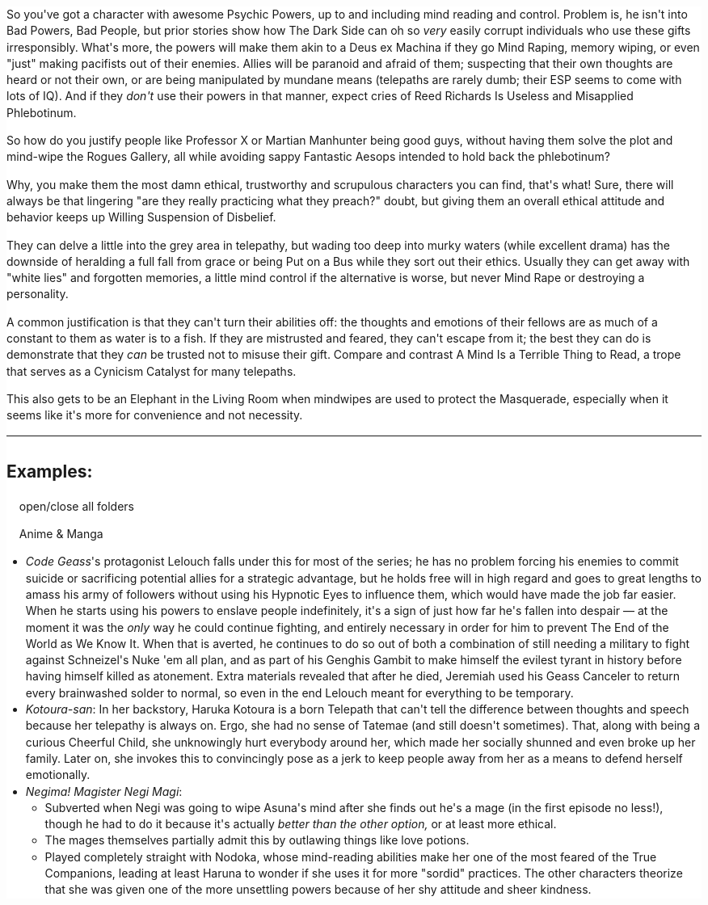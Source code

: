 So you've got a character with awesome Psychic Powers, up to and including mind reading and control. Problem is, he isn't into Bad Powers, Bad People, but prior stories show how The Dark Side can oh so _very_ easily corrupt individuals who use these gifts irresponsibly. What's more, the powers will make them akin to a Deus ex Machina if they go Mind Raping, memory wiping, or even "just" making pacifists out of their enemies. Allies will be paranoid and afraid of them; suspecting that their own thoughts are heard or not their own, or are being manipulated by mundane means (telepaths are rarely dumb; their ESP seems to come with lots of IQ). And if they _don't_ use their powers in that manner, expect cries of Reed Richards Is Useless and Misapplied Phlebotinum.

So how do you justify people like Professor X or Martian Manhunter being good guys, without having them solve the plot and mind-wipe the Rogues Gallery, all while avoiding sappy Fantastic Aesops intended to hold back the phlebotinum?

Why, you make them the most damn ethical, trustworthy and scrupulous characters you can find, that's what! Sure, there will always be that lingering "are they really practicing what they preach?" doubt, but giving them an overall ethical attitude and behavior keeps up Willing Suspension of Disbelief.

They can delve a little into the grey area in telepathy, but wading too deep into murky waters (while excellent drama) has the downside of heralding a full fall from grace or being Put on a Bus while they sort out their ethics. Usually they can get away with "white lies" and forgotten memories, a little mind control if the alternative is worse, but never Mind Rape or destroying a personality.

A common justification is that they can't turn their abilities off: the thoughts and emotions of their fellows are as much of a constant to them as water is to a fish. If they are mistrusted and feared, they can't escape from it; the best they can do is demonstrate that they _can_ be trusted not to misuse their gift. Compare and contrast A Mind Is a Terrible Thing to Read, a trope that serves as a Cynicism Catalyst for many telepaths.

This also gets to be an Elephant in the Living Room when mindwipes are used to protect the Masquerade, especially when it seems like it's more for convenience and not necessity.

___

## Examples:

    open/close all folders 

    Anime & Manga 

-   _Code Geass_'s protagonist Lelouch falls under this for most of the series; he has no problem forcing his enemies to commit suicide or sacrificing potential allies for a strategic advantage, but he holds free will in high regard and goes to great lengths to amass his army of followers without using his Hypnotic Eyes to influence them, which would have made the job far easier. When he starts using his powers to enslave people indefinitely, it's a sign of just how far he's fallen into despair — at the moment it was the _only_ way he could continue fighting, and entirely necessary in order for him to prevent The End of the World as We Know It. When that is averted, he continues to do so out of both a combination of still needing a military to fight against Schneizel's Nuke 'em all plan, and as part of his Genghis Gambit to make himself the evilest tyrant in history before having himself killed as atonement. Extra materials revealed that after he died, Jeremiah used his Geass Canceler to return every brainwashed solder to normal, so even in the end Lelouch meant for everything to be temporary.
-   _Kotoura-san_: In her backstory, Haruka Kotoura is a born Telepath that can't tell the difference between thoughts and speech because her telepathy is always on. Ergo, she had no sense of Tatemae (and still doesn't sometimes). That, along with being a curious Cheerful Child, she unknowingly hurt everybody around her, which made her socially shunned and even broke up her family. Later on, she invokes this to convincingly pose as a jerk to keep people away from her as a means to defend herself emotionally.
-   _Negima! Magister Negi Magi_:
    -   Subverted when Negi was going to wipe Asuna's mind after she finds out he's a mage (in the first episode no less!), though he had to do it because it's actually _better than the other option,_ or at least more ethical.
    -   The mages themselves partially admit this by outlawing things like love potions.
    -   Played completely straight with Nodoka, whose mind-reading abilities make her one of the most feared of the True Companions, leading at least Haruna to wonder if she uses it for more "sordid" practices. The other characters theorize that she was given one of the more unsettling powers because of her shy attitude and sheer kindness.